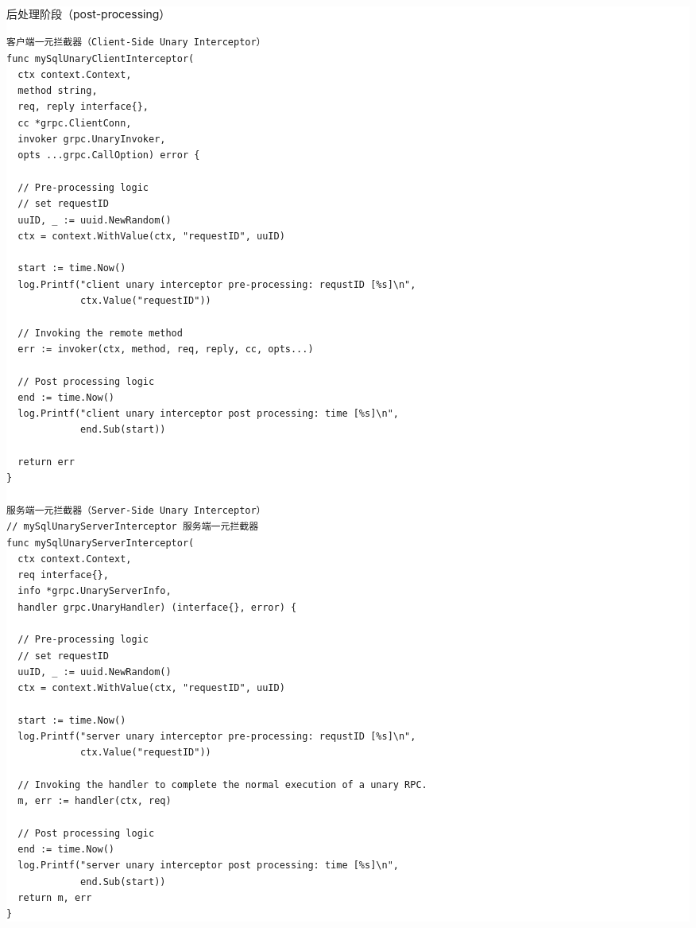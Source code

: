 后处理阶段（post-processing）

```golang
客户端一元拦截器（Client-Side Unary Interceptor）
func mySqlUnaryClientInterceptor(
  ctx context.Context,
  method string,
  req, reply interface{},
  cc *grpc.ClientConn,
  invoker grpc.UnaryInvoker,
  opts ...grpc.CallOption) error {

  // Pre-processing logic
  // set requestID
  uuID, _ := uuid.NewRandom()
  ctx = context.WithValue(ctx, "requestID", uuID)

  start := time.Now()
  log.Printf("client unary interceptor pre-processing: requstID [%s]\n",
             ctx.Value("requestID"))

  // Invoking the remote method
  err := invoker(ctx, method, req, reply, cc, opts...)

  // Post processing logic
  end := time.Now()
  log.Printf("client unary interceptor post processing: time [%s]\n",
             end.Sub(start))

  return err
}

服务端一元拦截器（Server-Side Unary Interceptor）
// mySqlUnaryServerInterceptor 服务端一元拦截器
func mySqlUnaryServerInterceptor(
  ctx context.Context,
  req interface{},
  info *grpc.UnaryServerInfo,
  handler grpc.UnaryHandler) (interface{}, error) {

  // Pre-processing logic
  // set requestID
  uuID, _ := uuid.NewRandom()
  ctx = context.WithValue(ctx, "requestID", uuID)

  start := time.Now()
  log.Printf("server unary interceptor pre-processing: requstID [%s]\n",
             ctx.Value("requestID"))

  // Invoking the handler to complete the normal execution of a unary RPC.
  m, err := handler(ctx, req)

  // Post processing logic
  end := time.Now()
  log.Printf("server unary interceptor post processing: time [%s]\n", 
             end.Sub(start))
  return m, err
}
```
